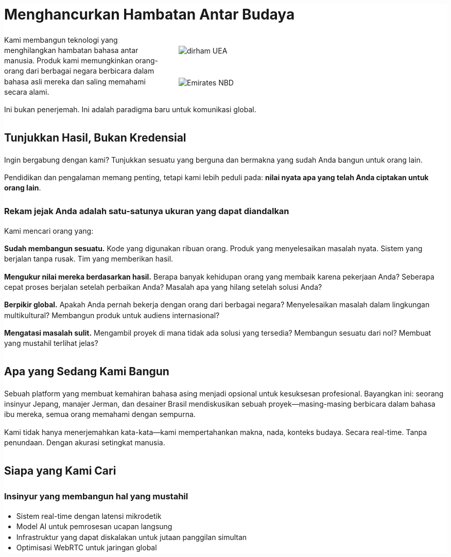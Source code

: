 # Menghancurkan Hambatan Antar Budaya

<img src="/resources/iStock-1492917260.jpg" alt="dirham UEA" width="500" align="right" style="padding: 1.5rem" class="dark-only">
<img src="/resources/iStock-1130023029.jpg" alt="Emirates NBD" width="500" align="right" style="padding: 1.5rem" class="light-only">

Kami membangun teknologi yang menghilangkan hambatan bahasa antar manusia. Produk kami memungkinkan orang-orang dari berbagai negara berbicara dalam bahasa asli mereka dan saling memahami secara alami.

Ini bukan penerjemah. Ini adalah paradigma baru untuk komunikasi global.

## Tunjukkan Hasil, Bukan Kredensial

Ingin bergabung dengan kami? Tunjukkan sesuatu yang berguna dan bermakna yang sudah Anda bangun untuk orang lain.

Pendidikan dan pengalaman memang penting, tetapi kami lebih peduli pada: **nilai nyata apa yang telah Anda ciptakan untuk orang lain**.

### Rekam jejak Anda adalah satu-satunya ukuran yang dapat diandalkan

Kami mencari orang yang:

**Sudah membangun sesuatu.** Kode yang digunakan ribuan orang. Produk yang menyelesaikan masalah nyata. Sistem yang berjalan tanpa rusak. Tim yang memberikan hasil.

**Mengukur nilai mereka berdasarkan hasil.** Berapa banyak kehidupan orang yang membaik karena pekerjaan Anda? Seberapa cepat proses berjalan setelah perbaikan Anda? Masalah apa yang hilang setelah solusi Anda?

**Berpikir global.** Apakah Anda pernah bekerja dengan orang dari berbagai negara? Menyelesaikan masalah dalam lingkungan multikultural? Membangun produk untuk audiens internasional?

**Mengatasi masalah sulit.** Mengambil proyek di mana tidak ada solusi yang tersedia? Membangun sesuatu dari nol? Membuat yang mustahil terlihat jelas?

## Apa yang Sedang Kami Bangun

Sebuah platform yang membuat kemahiran bahasa asing menjadi opsional untuk kesuksesan profesional. Bayangkan ini: seorang insinyur Jepang, manajer Jerman, dan desainer Brasil mendiskusikan sebuah proyek—masing-masing berbicara dalam bahasa ibu mereka, semua orang memahami dengan sempurna.

Kami tidak hanya menerjemahkan kata-kata—kami mempertahankan makna, nada, konteks budaya. Secara real-time. Tanpa penundaan. Dengan akurasi setingkat manusia.

## Siapa yang Kami Cari

### Insinyur yang membangun hal yang mustahil

- Sistem real-time dengan latensi mikrodetik
- Model AI untuk pemrosesan ucapan langsung
- Infrastruktur yang dapat diskalakan untuk jutaan panggilan simultan
- Optimisasi WebRTC untuk jaringan global

